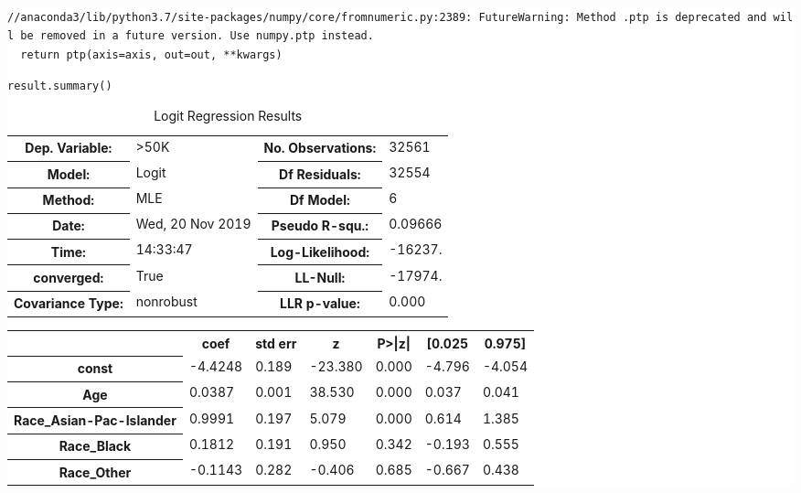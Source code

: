 
    //anaconda3/lib/python3.7/site-packages/numpy/core/fromnumeric.py:2389: FutureWarning: Method .ptp is deprecated and will be removed in a future version. Use numpy.ptp instead.
      return ptp(axis=axis, out=out, **kwargs)



```python
result.summary()
```




<table class="simpletable">
<caption>Logit Regression Results</caption>
<tr>
  <th>Dep. Variable:</th>         <td>>50K</td>       <th>  No. Observations:  </th>  <td> 32561</td> 
</tr>
<tr>
  <th>Model:</th>                 <td>Logit</td>      <th>  Df Residuals:      </th>  <td> 32554</td> 
</tr>
<tr>
  <th>Method:</th>                 <td>MLE</td>       <th>  Df Model:          </th>  <td>     6</td> 
</tr>
<tr>
  <th>Date:</th>            <td>Wed, 20 Nov 2019</td> <th>  Pseudo R-squ.:     </th>  <td>0.09666</td>
</tr>
<tr>
  <th>Time:</th>                <td>14:33:47</td>     <th>  Log-Likelihood:    </th> <td> -16237.</td>
</tr>
<tr>
  <th>converged:</th>             <td>True</td>       <th>  LL-Null:           </th> <td> -17974.</td>
</tr>
<tr>
  <th>Covariance Type:</th>     <td>nonrobust</td>    <th>  LLR p-value:       </th>  <td> 0.000</td> 
</tr>
</table>
<table class="simpletable">
<tr>
             <td></td>                <th>coef</th>     <th>std err</th>      <th>z</th>      <th>P>|z|</th>  <th>[0.025</th>    <th>0.975]</th>  
</tr>
<tr>
  <th>const</th>                   <td>   -4.4248</td> <td>    0.189</td> <td>  -23.380</td> <td> 0.000</td> <td>   -4.796</td> <td>   -4.054</td>
</tr>
<tr>
  <th>Age</th>                     <td>    0.0387</td> <td>    0.001</td> <td>   38.530</td> <td> 0.000</td> <td>    0.037</td> <td>    0.041</td>
</tr>
<tr>
  <th>Race_Asian-Pac-Islander</th> <td>    0.9991</td> <td>    0.197</td> <td>    5.079</td> <td> 0.000</td> <td>    0.614</td> <td>    1.385</td>
</tr>
<tr>
  <th>Race_Black</th>              <td>    0.1812</td> <td>    0.191</td> <td>    0.950</td> <td> 0.342</td> <td>   -0.193</td> <td>    0.555</td>
</tr>
<tr>
  <th>Race_Other</th>              <td>   -0.1143</td> <td>    0.282</td> <td>   -0.406</td> <td> 0.685</td> <td>   -0.667</td> <td>    0.438</td>
</tr>
<tr>